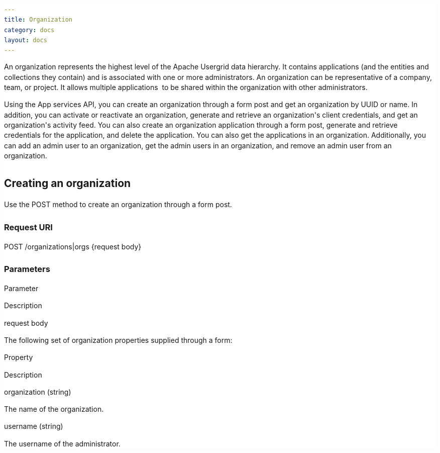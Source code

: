 ```yaml
---
title: Organization
category: docs
layout: docs
---
```


An organization represents the highest level of the Apache Usergrid data
hierarchy. It contains applications (and the entities and collections
they contain) and is associated with one or more administrators. An
organization can be representative of a company, team, or project. It
allows multiple applications  to be shared within the organization with
other administrators.

Using the App services API, you can create an organization through a
form post and get an organization by UUID or name. In addition, you can
activate or reactivate an organization, generate and retrieve an
organization's client credentials, and get an organization's activity
feed. You can also create an organization application through a form
post, generate and retrieve credentials for the application, and delete
the application. You can also get the applications in an organization.
Additionally, you can add an admin user to an organization, get the
admin users in an organization, and remove an admin user from an
organization.

Creating an organization
------------------------

Use the POST method to create an organization through a form post.

### Request URI

POST /organizations|orgs {request body}

### Parameters

Parameter

Description

request body

The following set of organization properties supplied through a form:

Property

Description

organization (string)

The name of the organization.

username (string)

The username of the administrator.
